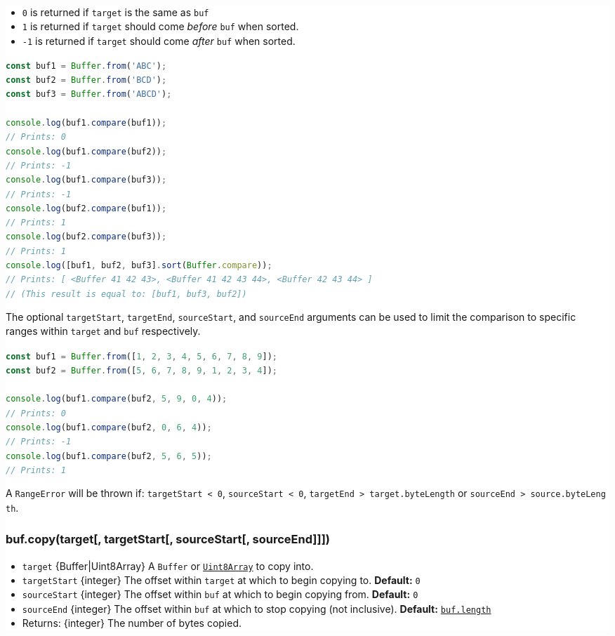 * `0` is returned if `target` is the same as `buf`
* `1` is returned if `target` should come *before* `buf` when sorted.
* `-1` is returned if `target` should come *after* `buf` when sorted.

```js
const buf1 = Buffer.from('ABC');
const buf2 = Buffer.from('BCD');
const buf3 = Buffer.from('ABCD');

console.log(buf1.compare(buf1));
// Prints: 0
console.log(buf1.compare(buf2));
// Prints: -1
console.log(buf1.compare(buf3));
// Prints: -1
console.log(buf2.compare(buf1));
// Prints: 1
console.log(buf2.compare(buf3));
// Prints: 1
console.log([buf1, buf2, buf3].sort(Buffer.compare));
// Prints: [ <Buffer 41 42 43>, <Buffer 41 42 43 44>, <Buffer 42 43 44> ]
// (This result is equal to: [buf1, buf3, buf2])
```

The optional `targetStart`, `targetEnd`, `sourceStart`, and `sourceEnd`
arguments can be used to limit the comparison to specific ranges within `target`
and `buf` respectively.

```js
const buf1 = Buffer.from([1, 2, 3, 4, 5, 6, 7, 8, 9]);
const buf2 = Buffer.from([5, 6, 7, 8, 9, 1, 2, 3, 4]);

console.log(buf1.compare(buf2, 5, 9, 0, 4));
// Prints: 0
console.log(buf1.compare(buf2, 0, 6, 4));
// Prints: -1
console.log(buf1.compare(buf2, 5, 6, 5));
// Prints: 1
```

A `RangeError` will be thrown if: `targetStart < 0`, `sourceStart < 0`,
`targetEnd > target.byteLength` or `sourceEnd > source.byteLength`.

### buf.copy(target[, targetStart[, sourceStart[, sourceEnd]]])


* `target` {Buffer|Uint8Array} A `Buffer` or [`Uint8Array`] to copy into.
* `targetStart` {integer} The offset within `target` at which to begin
  copying to. **Default:** `0`
* `sourceStart` {integer} The offset within `buf` at which to begin copying from.
  **Default:** `0`
* `sourceEnd` {integer} The offset within `buf` at which to stop copying (not
  inclusive). **Default:** [`buf.length`]
* Returns: {integer} The number of bytes copied.


[`ArrayBuffer#slice()`]: https://developer.mozilla.org/en-US/docs/Web/JavaScript/Reference/Global_Objects/ArrayBuffer/slice
[`ArrayBuffer`]: https://developer.mozilla.org/en-US/docs/Web/JavaScript/Reference/Global_Objects/ArrayBuffer
[`Buffer.alloc()`]: #buffer_class_method_buffer_alloc_size_fill_encoding
[`Buffer.allocUnsafe()`]: #buffer_class_method_buffer_allocunsafe_size
[`Buffer.allocUnsafeSlow()`]: #buffer_class_method_buffer_allocunsafeslow_size
[`Buffer.from(array)`]: #buffer_class_method_buffer_from_array
[`Buffer.from(arrayBuffer)`]: #buffer_class_method_buffer_from_arraybuffer_byteoffset_length
[`Buffer.from(buffer)`]: #buffer_class_method_buffer_from_buffer
[`Buffer.from(string)`]: #buffer_class_method_buffer_from_string_encoding
[`Buffer.poolSize`]: #buffer_class_property_buffer_poolsize
[`DataView`]: https://developer.mozilla.org/en-US/docs/Web/JavaScript/Reference/Global_Objects/DataView
[`JSON.stringify()`]: https://developer.mozilla.org/en-US/docs/Web/JavaScript/Reference/Global_Objects/JSON/stringify
[`RangeError`]: errors.html#errors_class_rangeerror
[`SharedArrayBuffer`]: https://developer.mozilla.org/en-US/docs/Web/JavaScript/Reference/Global_Objects/SharedArrayBuffer
[`String#indexOf()`]: https://developer.mozilla.org/en-US/docs/Web/JavaScript/Reference/Global_Objects/String/indexOf
[`String#lastIndexOf()`]: https://developer.mozilla.org/en-US/docs/Web/JavaScript/Reference/Global_Objects/String/lastIndexOf
[`String.prototype.length`]: https://developer.mozilla.org/en-US/docs/Web/JavaScript/Reference/Global_Objects/String/length
[`TypedArray.from()`]: https://developer.mozilla.org/en-US/docs/Web/JavaScript/Reference/Global_Objects/TypedArray/from
[`TypedArray`]: https://developer.mozilla.org/en-US/docs/Web/JavaScript/Reference/Global_Objects/TypedArray
[`Uint32Array`]: https://developer.mozilla.org/en-US/docs/Web/JavaScript/Reference/Global_Objects/Uint32Array
[`Uint8Array`]: https://developer.mozilla.org/en-US/docs/Web/JavaScript/Reference/Global_Objects/Uint8Array
[`buf.buffer`]: #buffer_buf_buffer
[`buf.compare()`]: #buffer_buf_compare_target_targetstart_targetend_sourcestart_sourceend
[`buf.entries()`]: #buffer_buf_entries
[`buf.fill()`]: #buffer_buf_fill_value_offset_end_encoding
[`buf.indexOf()`]: #buffer_buf_indexof_value_byteoffset_encoding
[`buf.keys()`]: #buffer_buf_keys
[`buf.length`]: #buffer_buf_length
[`buf.slice()`]: #buffer_buf_slice_start_end
[`buf.values()`]: #buffer_buf_values
[`buffer.kMaxLength`]: #buffer_buffer_kmaxlength
[`buffer.constants.MAX_LENGTH`]: #buffer_buffer_constants_max_length
[`buffer.constants.MAX_STRING_LENGTH`]: #buffer_buffer_constants_max_string_length
[`util.inspect()`]: util.html#util_util_inspect_object_options
[RFC1345]: https://tools.ietf.org/html/rfc1345
[RFC4648, Section 5]: https://tools.ietf.org/html/rfc4648#section-5
[WHATWG Encoding Standard]: https://encoding.spec.whatwg.org/
[`ECMAScript 2015`]: https://www.ecma-international.org/ecma-262/6.0/index.html
[iterator]: https://developer.mozilla.org/en-US/docs/Web/JavaScript/Reference/Iteration_protocols